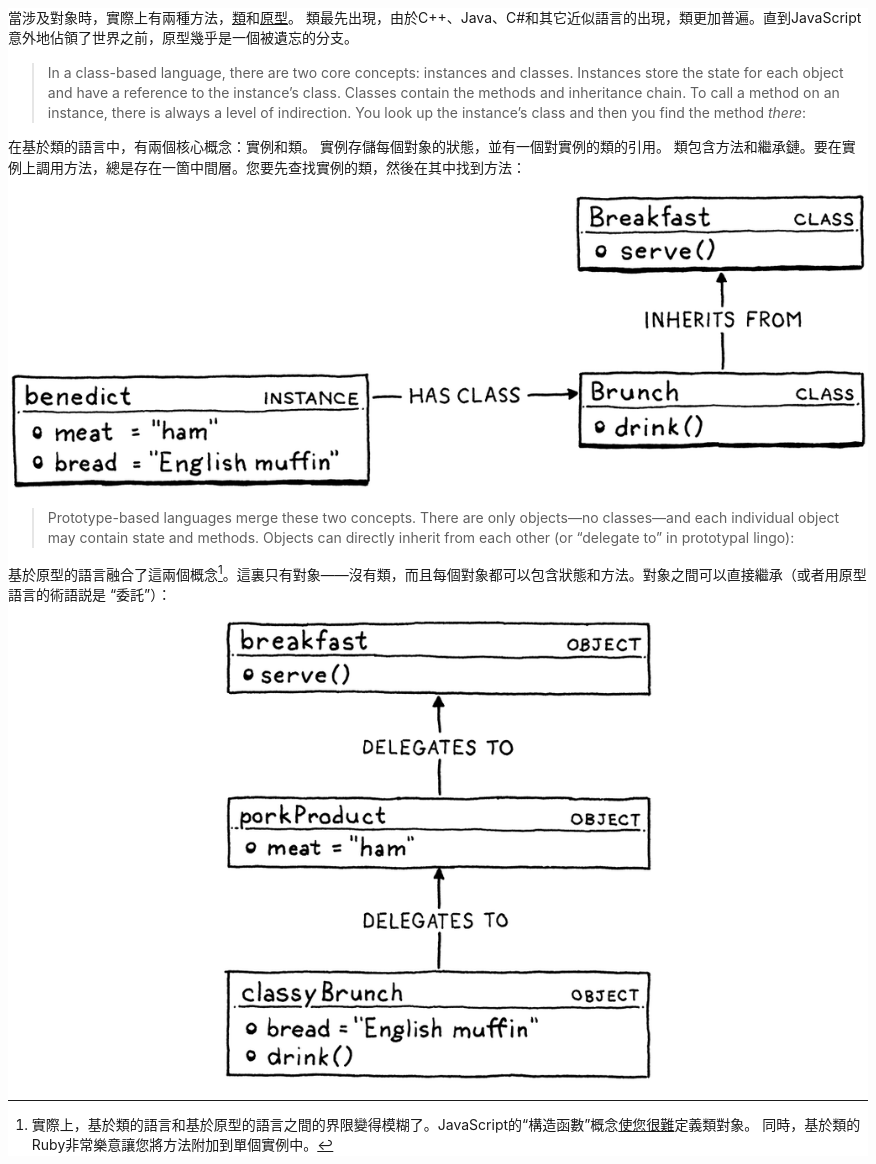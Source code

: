 當涉及對象時，實際上有兩種方法，[類](https://en.wikipedia.org/wiki/Class-based_programming)和[原型](https://en.wikipedia.org/wiki/Prototype-based_programming)。 類最先出現，由於C++、Java、C#和其它近似語言的出現，類更加普遍。直到JavaScript意外地佔領了世界之前，原型幾乎是一個被遺忘的分支。

> In a class-based language, there are two core concepts: instances and classes. Instances store the state for each object and have a reference to the instance’s class. Classes contain the methods and inheritance chain. To call a method on an instance, there is always a level of indirection. You look up the instance’s class and then you find the method *there*:

在基於類的語言中，有兩個核心概念：實例和類。 實例存儲每個對象的狀態，並有一個對實例的類的引用。 類包含方法和繼承鏈。要在實例上調用方法，總是存在一箇中間層。您要先查找實例的類，然後在其中找到方法：

![How fields and methods are looked up on classes and instances](3.Lox語言/class-lookup.png)

> Prototype-based languages merge these two concepts. There are only objects—no classes—and each individual object may contain state and methods. Objects can directly inherit from each other (or “delegate to” in prototypal lingo):

基於原型的語言融合了這兩個概念[^17]。這裏只有對象——沒有類，而且每個對象都可以包含狀態和方法。對象之間可以直接繼承（或者用原型語言的術語説是 “委託”）：

![How fields and methods are looked up in a prototypal system](3.Lox語言/prototype-lookup.png)


[^1]: 如果你不親自運行代碼，那教程就毫無意義。唉，你還沒有Lox解釋器，因為你還沒有建立一個!不要害怕。你可以用[我的](https://github.com/munificent/craftinginterpreters)。
[^2]: 我肯定有偏見，但我認為Lox的語法很乾淨。 C語言最嚴重的語法問題就是關於類型的。丹尼斯·裏奇（Dennis Ritchie）有個想法叫“聲明反映使用”，其中變量聲明反映了為獲得基本類型的值而必須對變量執行的操作。這主意不錯，但是我認為實踐中效果不太好。Lox沒有靜態類型，所以我們避免了這一點。
[^3]: 現在，JavaScript已席捲全球，並已用於構建大量應用程序，很難將其視為“小腳本語言”。但是Brendan Eich曾在十天內將第一個JS解釋器嵌入了Netscape Navigator，以使網頁上的按鈕具有動畫效果。 從那時起，JavaScript逐漸發展起來，但是它曾經是一種可愛的小語言。因為Eich大概只用了一集MacGyver的時間把JS糅合在一起，所以它有一些奇怪的語義，會有明顯的拼湊痕跡。比如變量提升、動態綁定`this`、數組中的漏洞和隱式轉換等。我有幸在Lox上多花了點時間，所以它應該更乾淨一些。
[^4]: 畢竟，我們用於實現Lox的兩種語言都是靜態類型的。
[^5]: 在實踐中，引用計數和追蹤更像是連續體的兩端，而不是對立的雙方。大多數引用計數系統最終會執行一些跟蹤來處理循環，如果你仔細觀察的話，分代收集器的寫屏障看起來有點像保留調用。有關這方面的更多信息，請參閲[垃圾收集統一理論](https://researcher.watson.ibm.com/researcher/files/us-bacon/Bacon04Unified.pdf)(PDF)。
[^6]: 布爾變量是Lox中唯一以人名George Boole命名的數據類型，這也是為什麼 "Boolean "是大寫的原因。他死於1864年，比數字計算機把他的代數變成電子信息的時間早了近一個世紀。我很好奇他看到自己的名字出現在數十億行Java代碼中時會怎麼想。
[^7]: 就連那個 "character "一詞也是個騙局。是ASCII碼？是Unicode？一個碼點，還是一個 "字詞羣"？字符是如何編碼的？每個字符是固定的大小，還是可以變化的？
[^8]: 有些操作符有兩個以上的操作數，並且操作符與操作數之間是交錯的。唯一廣泛使用的是C及其相近語言中的“條件”或“三元”操作符:`condition ?thenArm: elseArm;`，有些人稱這些為mixfix操作符。有一些語言允許您定義自己的操作符，並控制它們的定位方式——它們的 "固定性"。。
[^9]: 我使用了and和or，而不是&&和||，因為Lox不使用&和|作為位元操作符。不存在單字符形式的情況下引入雙字符形式感覺很奇怪。我喜歡用單詞來表示運算，也是因為它們實際上是控制流結構，而不是簡單的操作符。
[^10]: 將 print 融入到語言中，而不是僅僅將其作為一個核心庫函數，這是一種入侵。但對我們來説，這是一個很有用的“入侵”：這意味着在我們實現所有定義函數、按名稱查找和調用函數所需的機制之前，我們的解釋器可以就開始產生輸出。
[^11]: 這是一種情況，沒有nil並強制每個變量初始化為某個值，會比處理nil本身更麻煩。
[^12]: 我們已經有and和or可以進行分支處理，我們可以用遞歸來重複代碼，所以理論上這就足夠了。但是，在命令式語言中這樣編程會很尷尬。另一方面，Scheme沒有內置的循環結構。它確實依賴遞歸進行重複執行代碼。Smalltalk沒有內置的分支結構，並且依賴動態分派來選擇性地執行代碼。
[^13]: 我沒有在Lox中使用do-while循環，因為它們並不常見，相比while循環也沒有多餘的內涵。如果你高興的話，就把它加入到你的實現中去吧。你自己做主。
[^14]: 這是我做出的讓步，因為本書中的實現是按章節劃分的。for-in循環需要迭代器協議中的某種動態分派來處理不同類型的序列，但我們完成控制流之後才能實現這種分派。我們可以回過頭來，添加for-in循環，但我認為這樣做不會教給你什麼超級有趣的東西。
[^15]: 説到術語，一些靜態類型的語言，比如C語言，會對函數的聲明和定義進行區分。聲明是將函數的類型和它的名字綁定在一起，所以調用時可以進行類型檢查，但不提供函數體。定義也會填入函數的主體，這樣就可以進行編譯。由於Lox是動態類型的，所以這種區分沒有意義。一個函數聲明完全指定了函數，包括它的主體。
[^16]: Peter J. Landin創造了這個詞。沒錯，幾乎一半的編程語言術語都是他創造的。它們中的大部分都出自一篇不可思議的論文 "[The Next 700 Programming Languages](https://homepages.inf.ed.ac.uk/wadler/papers/papers-we-love/landin-next-700.pdf)"。為了實現這類函數，您需要創建一個數據結構，將函數代碼和它所需要的周圍變量綁定在一起。他稱它為“閉包”，是因為函數“閉合”並保留了它需要的變量。
[^17]: 實際上，基於類的語言和基於原型的語言之間的界限變得模糊了。JavaScript的“構造函數”概念[使您很難](http://gameprogrammingpatterns.com/prototype.html#what-about-javascript)定義類對象。 同時，基於類的Ruby非常樂意讓您將方法附加到單個實例中。
[^18]: Perl的發明家/先知Larry Wall將其稱為“水牀理論”。 某些複雜性是必不可少的，無法消除。 如果在某個位置將其向下推，則在另一個位置會出現膨脹。原型語言並沒有消除類的複雜性，因為它們確實讓用户通過構建近似類的元編程庫來承擔這種複雜性。
[^19]: 為什麼用<操作符？我不喜歡引入一個新的關鍵字，比如extends。Lox不使用:來做其他事情，所以我也不想保留它。相反，我借鑑了Ruby的做法，使用了<。如果你瞭解任何類型理論，你會發現這並不是一個完全任意的選擇。一個子類的每一個實例也是它的超類的一個實例，但可能有超類的實例不是子類的實例。這意味着，在對象的宇宙中，子類對象的集合比超類的集合要小，儘管類型迷們通常用<:來表示這種關係。
[^20]: Lox不同於不繼承構造函數的c++、Java和c#，而是類似於Smalltalk和Ruby，它們繼承了構造函數。
[^21]: 這裏的8軌音樂指的是磁帶。在中國大陸，通常“磁帶”或者“錄音帶”一詞都指緊湊音頻盒帶，因為它的應用非常廣泛。在中國台灣，reel-to-reel tape被稱為盤式錄音帶、緊湊音頻盒帶（Compact audio cassette）被稱為卡式錄音帶、8軌軟片（8-track cartridges)）被稱為匣式錄音帶。
